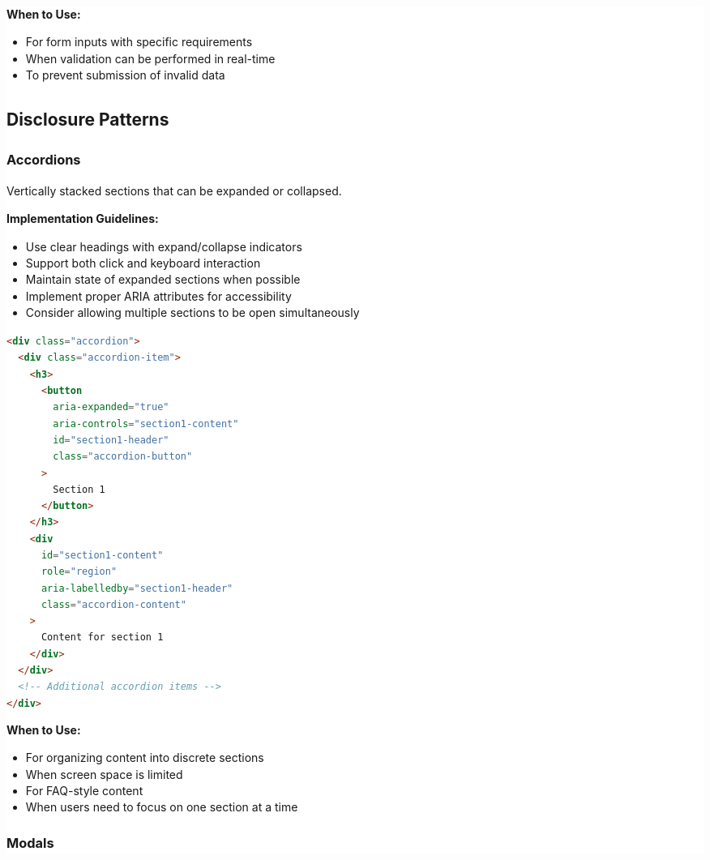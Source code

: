 **When to Use:**

* For form inputs with specific requirements
* When validation can be performed in real-time
* To prevent submission of invalid data

## Disclosure Patterns

### Accordions

Vertically stacked sections that can be expanded or collapsed.

**Implementation Guidelines:**

* Use clear headings with expand/collapse indicators
* Support both click and keyboard interaction
* Maintain state of expanded sections when possible
* Implement proper ARIA attributes for accessibility
* Consider allowing multiple sections to be open simultaneously

```html
<div class="accordion">
  <div class="accordion-item">
    <h3>
      <button 
        aria-expanded="true"
        aria-controls="section1-content"
        id="section1-header"
        class="accordion-button"
      >
        Section 1
      </button>
    </h3>
    <div 
      id="section1-content" 
      role="region" 
      aria-labelledby="section1-header"
      class="accordion-content"
    >
      Content for section 1
    </div>
  </div>
  <!-- Additional accordion items -->
</div>
```

**When to Use:**

* For organizing content into discrete sections
* When screen space is limited
* For FAQ-style content
* When users need to focus on one section at a time

### Modals
